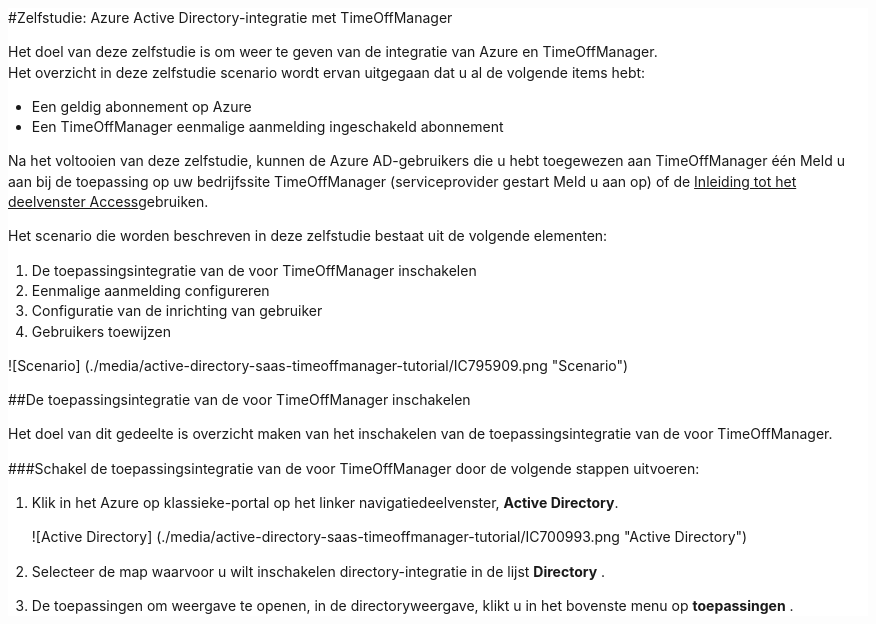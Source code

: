 <properties 
    pageTitle="Zelfstudie: Azure Active Directory-integratie met TimeOffManager | Microsoft Azure" 
    description="Meer informatie over het gebruiken van TimeOffManager met Azure Active Directory om in te schakelen voor eenmalige aanmelding, geautomatiseerde inrichting en meer!" 
    services="active-directory" 
    authors="jeevansd"  
    documentationCenter="na" 
    manager="femila"/>
<tags 
    ms.service="active-directory" 
    ms.devlang="na" 
    ms.topic="article" 
    ms.tgt_pltfrm="na" 
    ms.workload="identity" 
    ms.date="10/10/2016" 
    ms.author="jeedes" />

#<a name="tutorial-azure-active-directory-integration-with-timeoffmanager"></a>Zelfstudie: Azure Active Directory-integratie met TimeOffManager
  
Het doel van deze zelfstudie is om weer te geven van de integratie van Azure en TimeOffManager.  
Het overzicht in deze zelfstudie scenario wordt ervan uitgegaan dat u al de volgende items hebt:

-   Een geldig abonnement op Azure
-   Een TimeOffManager eenmalige aanmelding ingeschakeld abonnement
  
Na het voltooien van deze zelfstudie, kunnen de Azure AD-gebruikers die u hebt toegewezen aan TimeOffManager één Meld u aan bij de toepassing op uw bedrijfssite TimeOffManager (serviceprovider gestart Meld u aan op) of de [Inleiding tot het deelvenster Access](active-directory-saas-access-panel-introduction.md)gebruiken.
  
Het scenario die worden beschreven in deze zelfstudie bestaat uit de volgende elementen:

1.  De toepassingsintegratie van de voor TimeOffManager inschakelen
2.  Eenmalige aanmelding configureren
3.  Configuratie van de inrichting van gebruiker
4.  Gebruikers toewijzen

![Scenario] (./media/active-directory-saas-timeoffmanager-tutorial/IC795909.png "Scenario")

##<a name="enabling-the-application-integration-for-timeoffmanager"></a>De toepassingsintegratie van de voor TimeOffManager inschakelen
  
Het doel van dit gedeelte is overzicht maken van het inschakelen van de toepassingsintegratie van de voor TimeOffManager.

###<a name="to-enable-the-application-integration-for-timeoffmanager-perform-the-following-steps"></a>Schakel de toepassingsintegratie van de voor TimeOffManager door de volgende stappen uitvoeren:

1.  Klik in het Azure op klassieke-portal op het linker navigatiedeelvenster, **Active Directory**.

    ![Active Directory] (./media/active-directory-saas-timeoffmanager-tutorial/IC700993.png "Active Directory")

2.  Selecteer de map waarvoor u wilt inschakelen directory-integratie in de lijst **Directory** .

3.  De toepassingen om weergave te openen, in de directoryweergave, klikt u in het bovenste menu op **toepassingen** .
